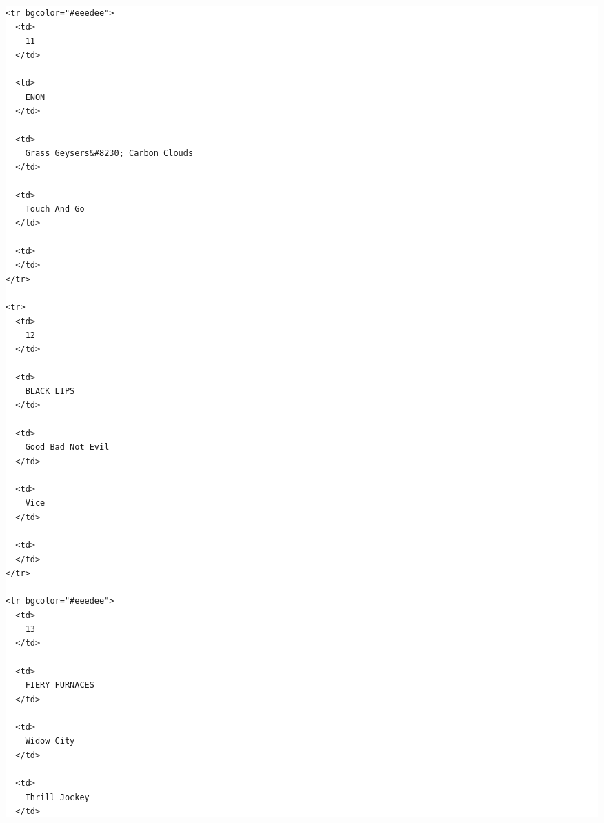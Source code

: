     <tr bgcolor="#eeedee">
      <td>
        11
      </td>
      
      <td>
        ENON
      </td>
      
      <td>
        Grass Geysers&#8230; Carbon Clouds
      </td>
      
      <td>
        Touch And Go
      </td>
      
      <td>
      </td>
    </tr>
    
    <tr>
      <td>
        12
      </td>
      
      <td>
        BLACK LIPS
      </td>
      
      <td>
        Good Bad Not Evil
      </td>
      
      <td>
        Vice
      </td>
      
      <td>
      </td>
    </tr>
    
    <tr bgcolor="#eeedee">
      <td>
        13
      </td>
      
      <td>
        FIERY FURNACES
      </td>
      
      <td>
        Widow City
      </td>
      
      <td>
        Thrill Jockey
      </td>
      